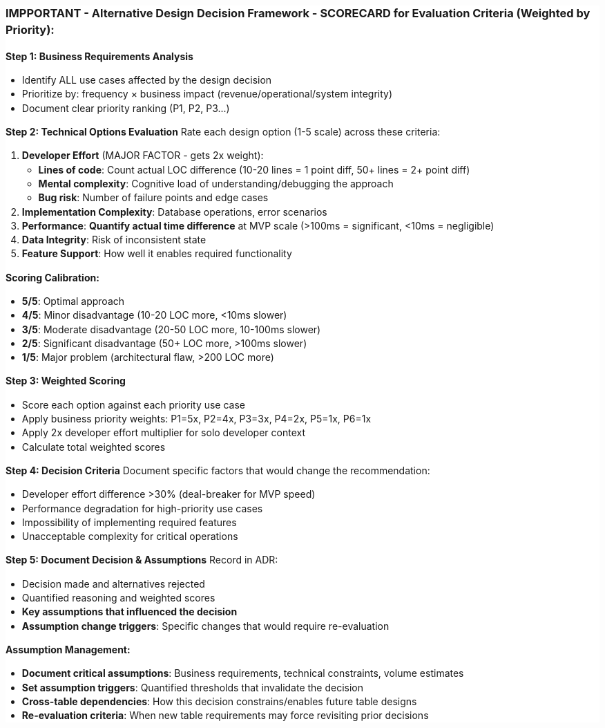 ### **IMPPORTANT** - Alternative Design Decision Framework - **SCORECARD** for Evaluation Criteria (Weighted by Priority):

**Step 1: Business Requirements Analysis**
- Identify ALL use cases affected by the design decision
- Prioritize by: frequency × business impact (revenue/operational/system integrity)
- Document clear priority ranking (P1, P2, P3...)

**Step 2: Technical Options Evaluation**
Rate each design option (1-5 scale) across these criteria:
1. **Developer Effort** (MAJOR FACTOR - gets 2x weight):
   - **Lines of code**: Count actual LOC difference (10-20 lines = 1 point diff, 50+ lines = 2+ point diff)
   - **Mental complexity**: Cognitive load of understanding/debugging the approach
   - **Bug risk**: Number of failure points and edge cases
2. **Implementation Complexity**: Database operations, error scenarios
3. **Performance**: **Quantify actual time difference** at MVP scale (>100ms = significant, <10ms = negligible)
4. **Data Integrity**: Risk of inconsistent state
5. **Feature Support**: How well it enables required functionality

**Scoring Calibration:**
- **5/5**: Optimal approach
- **4/5**: Minor disadvantage (10-20 LOC more, <10ms slower)  
- **3/5**: Moderate disadvantage (20-50 LOC more, 10-100ms slower)
- **2/5**: Significant disadvantage (50+ LOC more, >100ms slower)
- **1/5**: Major problem (architectural flaw, >200 LOC more)

**Step 3: Weighted Scoring**
- Score each option against each priority use case
- Apply business priority weights: P1=5x, P2=4x, P3=3x, P4=2x, P5=1x, P6=1x
- Apply 2x developer effort multiplier for solo developer context
- Calculate total weighted scores

**Step 4: Decision Criteria**
Document specific factors that would change the recommendation:
- Developer effort difference >30% (deal-breaker for MVP speed)
- Performance degradation for high-priority use cases
- Impossibility of implementing required features
- Unacceptable complexity for critical operations

**Step 5: Document Decision & Assumptions**
Record in ADR: 
- Decision made and alternatives rejected
- Quantified reasoning and weighted scores
- **Key assumptions that influenced the decision**
- **Assumption change triggers**: Specific changes that would require re-evaluation

**Assumption Management:**
- **Document critical assumptions**: Business requirements, technical constraints, volume estimates
- **Set assumption triggers**: Quantified thresholds that invalidate the decision
- **Cross-table dependencies**: How this decision constrains/enables future table designs
- **Re-evaluation criteria**: When new table requirements may force revisiting prior decisions
